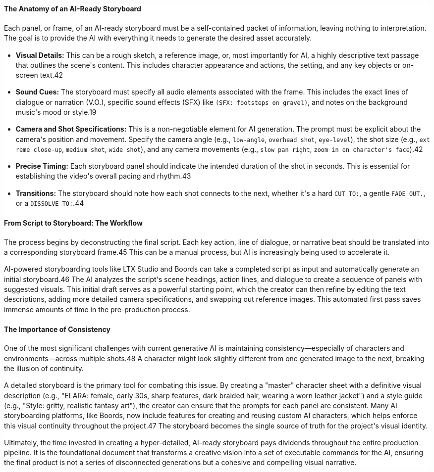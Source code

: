 #### The Anatomy of an AI-Ready Storyboard

Each panel, or frame, of an AI-ready storyboard must be a self-contained packet of information, leaving nothing to interpretation. The goal is to provide the AI with everything it needs to generate the desired asset accurately.

- **Visual Details:** This can be a rough sketch, a reference image, or, most importantly for AI, a highly descriptive text passage that outlines the scene's content. This includes character appearance and actions, the setting, and any key objects or on-screen text.42
    
- **Sound Cues:** The storyboard must specify all audio elements associated with the frame. This includes the exact lines of dialogue or narration (V.O.), specific sound effects (SFX) like `(SFX: footsteps on gravel)`, and notes on the background music's mood or style.19
    
- **Camera and Shot Specifications:** This is a non-negotiable element for AI generation. The prompt must be explicit about the camera's position and movement. Specify the camera angle (e.g., `low-angle`, `overhead shot`, `eye-level`), the shot size (e.g., `extreme close-up`, `medium shot`, `wide shot`), and any camera movements (e.g., `slow pan right`, `zoom in on character's face`).42
    
- **Precise Timing:** Each storyboard panel should indicate the intended duration of the shot in seconds. This is essential for establishing the video's overall pacing and rhythm.43
    
- **Transitions:** The storyboard should note how each shot connects to the next, whether it's a hard `CUT TO:`, a gentle `FADE OUT.`, or a `DISSOLVE TO:`.44
    

#### From Script to Storyboard: The Workflow

The process begins by deconstructing the final script. Each key action, line of dialogue, or narrative beat should be translated into a corresponding storyboard frame.45 This can be a manual process, but AI is increasingly being used to accelerate it.

AI-powered storyboarding tools like LTX Studio and Boords can take a completed script as input and automatically generate an initial storyboard.46 The AI analyzes the script's scene headings, action lines, and dialogue to create a sequence of panels with suggested visuals. This initial draft serves as a powerful starting point, which the creator can then refine by editing the text descriptions, adding more detailed camera specifications, and swapping out reference images. This automated first pass saves immense amounts of time in the pre-production process.

#### The Importance of Consistency

One of the most significant challenges with current generative AI is maintaining consistency—especially of characters and environments—across multiple shots.48 A character might look slightly different from one generated image to the next, breaking the illusion of continuity.

A detailed storyboard is the primary tool for combating this issue. By creating a "master" character sheet with a definitive visual description (e.g., "ELARA: female, early 30s, sharp features, dark braided hair, wearing a worn leather jacket") and a style guide (e.g., "Style: gritty, realistic fantasy art"), the creator can ensure that the prompts for each panel are consistent. Many AI storyboarding platforms, like Boords, now include features for creating and reusing custom AI characters, which helps enforce this visual continuity throughout the project.47 The storyboard becomes the single source of truth for the project's visual identity.

Ultimately, the time invested in creating a hyper-detailed, AI-ready storyboard pays dividends throughout the entire production pipeline. It is the foundational document that transforms a creative vision into a set of executable commands for the AI, ensuring the final product is not a series of disconnected generations but a cohesive and compelling visual narrative.
